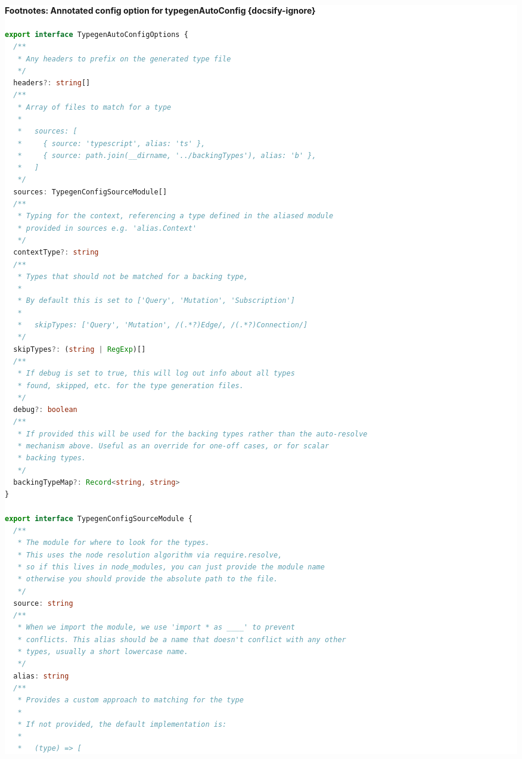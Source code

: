 #### Footnotes: Annotated config option for typegenAutoConfig {docsify-ignore}

```ts
export interface TypegenAutoConfigOptions {
  /**
   * Any headers to prefix on the generated type file
   */
  headers?: string[]
  /**
   * Array of files to match for a type
   *
   *   sources: [
   *     { source: 'typescript', alias: 'ts' },
   *     { source: path.join(__dirname, '../backingTypes'), alias: 'b' },
   *   ]
   */
  sources: TypegenConfigSourceModule[]
  /**
   * Typing for the context, referencing a type defined in the aliased module
   * provided in sources e.g. 'alias.Context'
   */
  contextType?: string
  /**
   * Types that should not be matched for a backing type,
   *
   * By default this is set to ['Query', 'Mutation', 'Subscription']
   *
   *   skipTypes: ['Query', 'Mutation', /(.*?)Edge/, /(.*?)Connection/]
   */
  skipTypes?: (string | RegExp)[]
  /**
   * If debug is set to true, this will log out info about all types
   * found, skipped, etc. for the type generation files.
   */
  debug?: boolean
  /**
   * If provided this will be used for the backing types rather than the auto-resolve
   * mechanism above. Useful as an override for one-off cases, or for scalar
   * backing types.
   */
  backingTypeMap?: Record<string, string>
}

export interface TypegenConfigSourceModule {
  /**
   * The module for where to look for the types.
   * This uses the node resolution algorithm via require.resolve,
   * so if this lives in node_modules, you can just provide the module name
   * otherwise you should provide the absolute path to the file.
   */
  source: string
  /**
   * When we import the module, we use 'import * as ____' to prevent
   * conflicts. This alias should be a name that doesn't conflict with any other
   * types, usually a short lowercase name.
   */
  alias: string
  /**
   * Provides a custom approach to matching for the type
   *
   * If not provided, the default implementation is:
   *
   *   (type) => [
```